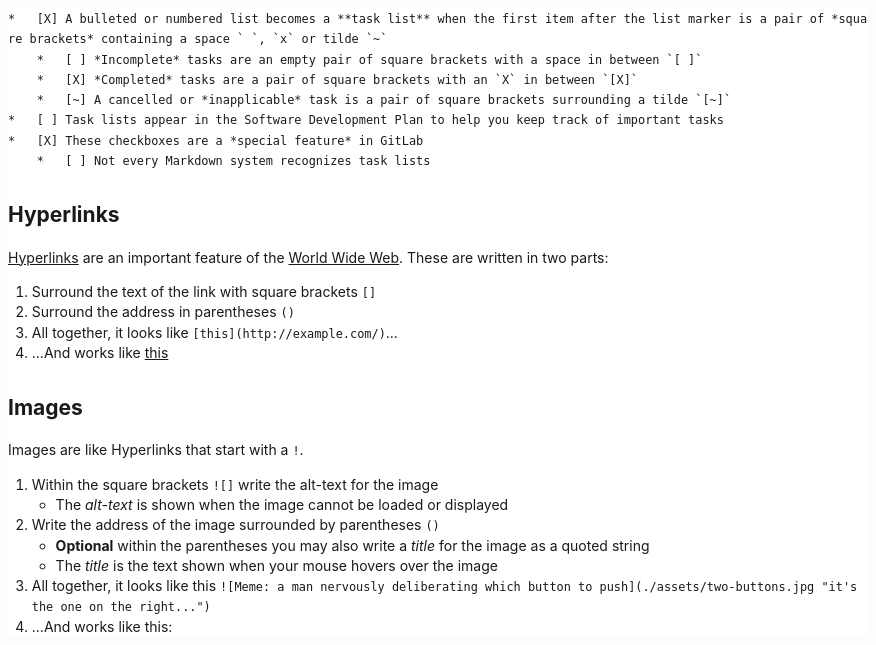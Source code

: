 ```
*   [X] A bulleted or numbered list becomes a **task list** when the first item after the list marker is a pair of *square brackets* containing a space ` `, `x` or tilde `~`
    *   [ ] *Incomplete* tasks are an empty pair of square brackets with a space in between `[ ]`
    *   [X] *Completed* tasks are a pair of square brackets with an `X` in between `[X]`
    *   [~] A cancelled or *inapplicable* task is a pair of square brackets surrounding a tilde `[~]`
*   [ ] Task lists appear in the Software Development Plan to help you keep track of important tasks
*   [X] These checkboxes are a *special feature* in GitLab
    *   [ ] Not every Markdown system recognizes task lists
```



## Hyperlinks

[Hyperlinks](https://developer.mozilla.org/en-US/docs/Learn/Common_questions/What_are_hyperlinks) are an important feature of the [World Wide Web](https://developer.mozilla.org/en-US/docs/Glossary/World_Wide_Web).  These are written in two parts:

1.  Surround the text of the link with square brackets `[]`
2.  Surround the address in parentheses `()`
3.  All together, it looks like `[this](http://example.com/)`...
4.  ...And works like [this](http://example.com/)



## Images

Images are like Hyperlinks that start with a `!`.

1.  Within the square brackets `![]` write the alt-text for the image
    *   The *alt-text* is shown when the image cannot be loaded or displayed
2.  Write the address of the image surrounded by parentheses `()`
    *   **Optional** within the parentheses you may also write a *title* for the image as a quoted string
    *   The *title* is the text shown when your mouse hovers over the image
3.  All together, it looks like this `![Meme: a man nervously deliberating which button to push](./assets/two-buttons.jpg "it's the one on the right...")`
4.  ...And works like this: